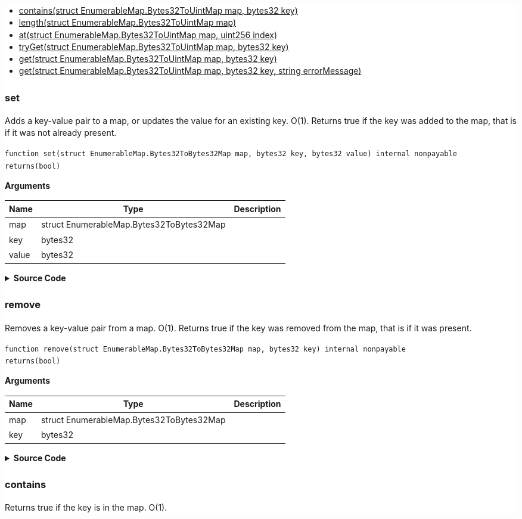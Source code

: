 - [contains(struct EnumerableMap.Bytes32ToUintMap map, bytes32 key)](#contains)
- [length(struct EnumerableMap.Bytes32ToUintMap map)](#length)
- [at(struct EnumerableMap.Bytes32ToUintMap map, uint256 index)](#at)
- [tryGet(struct EnumerableMap.Bytes32ToUintMap map, bytes32 key)](#tryget)
- [get(struct EnumerableMap.Bytes32ToUintMap map, bytes32 key)](#get)
- [get(struct EnumerableMap.Bytes32ToUintMap map, bytes32 key, string errorMessage)](#get)

### set

Adds a key-value pair to a map, or updates the value for an existing
 key. O(1).
 Returns true if the key was added to the map, that is if it was not
 already present.

```solidity
function set(struct EnumerableMap.Bytes32ToBytes32Map map, bytes32 key, bytes32 value) internal nonpayable
returns(bool)
```

**Arguments**

| Name        | Type           | Description  |
| ------------- |------------- | -----|
| map | struct EnumerableMap.Bytes32ToBytes32Map |  | 
| key | bytes32 |  | 
| value | bytes32 |  | 

<details><summary><strong>Source Code</strong></summary></details>

### remove

Removes a key-value pair from a map. O(1).
 Returns true if the key was removed from the map, that is if it was present.

```solidity
function remove(struct EnumerableMap.Bytes32ToBytes32Map map, bytes32 key) internal nonpayable
returns(bool)
```

**Arguments**

| Name        | Type           | Description  |
| ------------- |------------- | -----|
| map | struct EnumerableMap.Bytes32ToBytes32Map |  | 
| key | bytes32 |  | 

<details><summary><strong>Source Code</strong></summary></details>

### contains

Returns true if the key is in the map. O(1).
